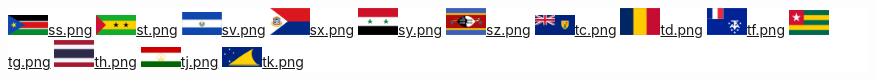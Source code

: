 <tr><td><img src="ss.png" width="40" /></td><td><a href="ss.png" target="_blank">ss.png</a></td></tr>
<tr><td><img src="st.png" width="40" /></td><td><a href="st.png" target="_blank">st.png</a></td></tr>
<tr><td><img src="sv.png" width="40" /></td><td><a href="sv.png" target="_blank">sv.png</a></td></tr>
<tr><td><img src="sx.png" width="40" /></td><td><a href="sx.png" target="_blank">sx.png</a></td></tr>
<tr><td><img src="sy.png" width="40" /></td><td><a href="sy.png" target="_blank">sy.png</a></td></tr>
<tr><td><img src="sz.png" width="40" /></td><td><a href="sz.png" target="_blank">sz.png</a></td></tr>
<tr><td><img src="tc.png" width="40" /></td><td><a href="tc.png" target="_blank">tc.png</a></td></tr>
<tr><td><img src="td.png" width="40" /></td><td><a href="td.png" target="_blank">td.png</a></td></tr>
<tr><td><img src="tf.png" width="40" /></td><td><a href="tf.png" target="_blank">tf.png</a></td></tr>
<tr><td><img src="tg.png" width="40" /></td><td><a href="tg.png" target="_blank">tg.png</a></td></tr>
<tr><td><img src="th.png" width="40" /></td><td><a href="th.png" target="_blank">th.png</a></td></tr>
<tr><td><img src="tj.png" width="40" /></td><td><a href="tj.png" target="_blank">tj.png</a></td></tr>
<tr><td><img src="tk.png" width="40" /></td><td><a href="tk.png" target="_blank">tk.png</a></td></tr>